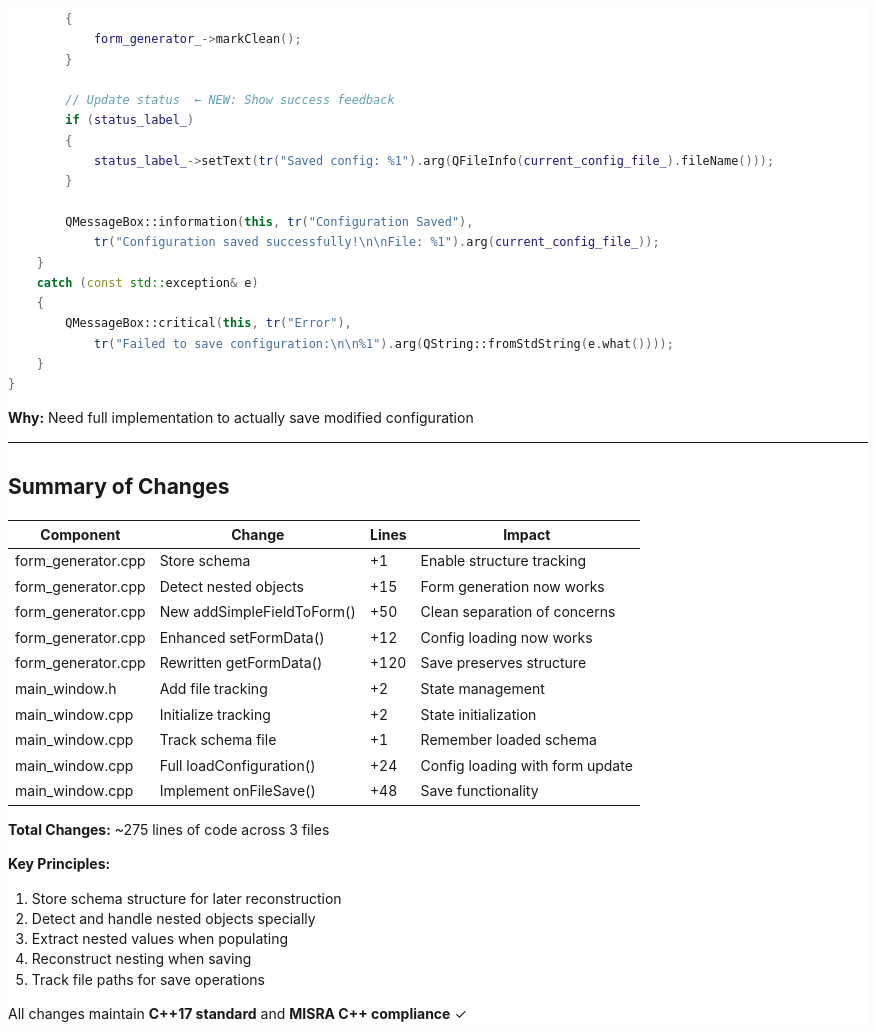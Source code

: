 ```cpp
        {
            form_generator_->markClean();
        }

        // Update status  ← NEW: Show success feedback
        if (status_label_)
        {
            status_label_->setText(tr("Saved config: %1").arg(QFileInfo(current_config_file_).fileName()));
        }

        QMessageBox::information(this, tr("Configuration Saved"),
            tr("Configuration saved successfully!\n\nFile: %1").arg(current_config_file_));
    }
    catch (const std::exception& e)
    {
        QMessageBox::critical(this, tr("Error"),
            tr("Failed to save configuration:\n\n%1").arg(QString::fromStdString(e.what())));
    }
}
```

**Why:** Need full implementation to actually save modified configuration

---

## Summary of Changes

| Component | Change | Lines | Impact |
|-----------|--------|-------|--------|
| form_generator.cpp | Store schema | +1 | Enable structure tracking |
| form_generator.cpp | Detect nested objects | +15 | Form generation now works |
| form_generator.cpp | New addSimpleFieldToForm() | +50 | Clean separation of concerns |
| form_generator.cpp | Enhanced setFormData() | +12 | Config loading now works |
| form_generator.cpp | Rewritten getFormData() | +120 | Save preserves structure |
| main_window.h | Add file tracking | +2 | State management |
| main_window.cpp | Initialize tracking | +2 | State initialization |
| main_window.cpp | Track schema file | +1 | Remember loaded schema |
| main_window.cpp | Full loadConfiguration() | +24 | Config loading with form update |
| main_window.cpp | Implement onFileSave() | +48 | Save functionality |

**Total Changes:** ~275 lines of code across 3 files

**Key Principles:**
1. Store schema structure for later reconstruction
2. Detect and handle nested objects specially
3. Extract nested values when populating
4. Reconstruct nesting when saving
5. Track file paths for save operations

All changes maintain **C++17 standard** and **MISRA C++ compliance** ✓
